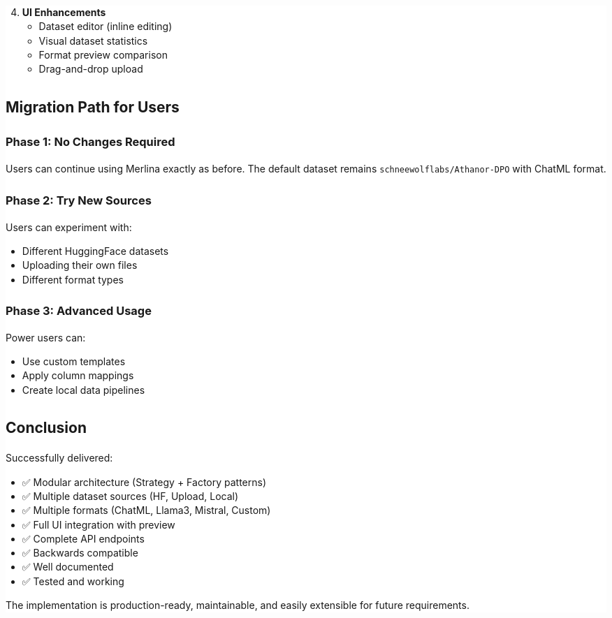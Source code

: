 4. **UI Enhancements**
   - Dataset editor (inline editing)
   - Visual dataset statistics
   - Format preview comparison
   - Drag-and-drop upload

## Migration Path for Users

### Phase 1: No Changes Required
Users can continue using Merlina exactly as before. The default dataset remains `schneewolflabs/Athanor-DPO` with ChatML format.

### Phase 2: Try New Sources
Users can experiment with:
- Different HuggingFace datasets
- Uploading their own files
- Different format types

### Phase 3: Advanced Usage
Power users can:
- Use custom templates
- Apply column mappings
- Create local data pipelines

## Conclusion

Successfully delivered:
- ✅ Modular architecture (Strategy + Factory patterns)
- ✅ Multiple dataset sources (HF, Upload, Local)
- ✅ Multiple formats (ChatML, Llama3, Mistral, Custom)
- ✅ Full UI integration with preview
- ✅ Complete API endpoints
- ✅ Backwards compatible
- ✅ Well documented
- ✅ Tested and working

The implementation is production-ready, maintainable, and easily extensible for future requirements.
